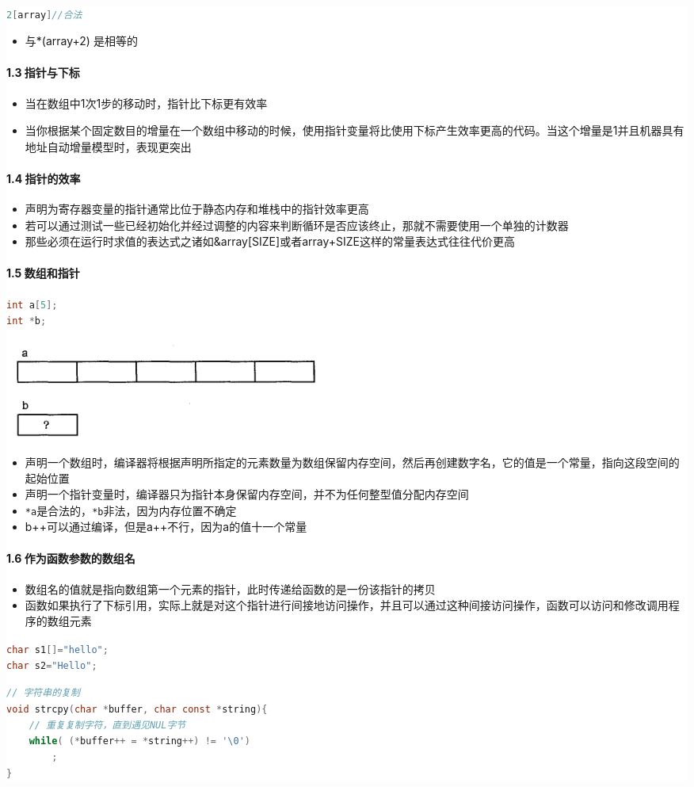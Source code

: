 

```C
2[array]//合法
```

- 与*(array+2) 是相等的



#### 1.3 指针与下标

- 当在数组中1次1步的移动时，指针比下标更有效率

- 当你根据某个固定数目的增量在一个数组中移动的时候，使用指针变量将比使用下标产生效率更高的代码。当这个增量是1并且机器具有地址自动增量模型时，表现更突出



#### 1.4 指针的效率

- 声明为寄存器变量的指针通常比位于静态内存和堆栈中的指针效率更高
- 若可以通过测试一些已经初始化并经过调整的内容来判断循环是否应该终止，那就不需要使用一个单独的计数器
- 那些必须在运行时求值的表达式之诸如&array[SIZE]或者array+SIZE这样的常量表达式往往代价更高



#### 1.5 数组和指针

```C
int a[5]; 
int *b;
```

![image-20210527105520545](pic/image-20210527105520545.png)

- 声明一个数组时，编译器将根据声明所指定的元素数量为数组保留内存空间，然后再创建数字名，它的值是一个常量，指向这段空间的起始位置
- 声明一个指针变量时，编译器只为指针本身保留内存空间，并不为任何整型值分配内存空间
- `*a`是合法的，`*b`非法，因为内存位置不确定
- b++可以通过编译，但是a++不行，因为a的值十一个常量



#### 1.6 作为函数参数的数组名

- 数组名的值就是指向数组第一个元素的指针，此时传递给函数的是一份该指针的拷贝
- 函数如果执行了下标引用，实际上就是对这个指针进行间接地访问操作，并且可以通过这种间接访问操作，函数可以访问和修改调用程序的数组元素

```C
char s1[]="hello"; 
char s2="Hello";
```

```C
// 字符串的复制
void strcpy(char *buffer, char const *string){
	// 重复复制字符，直到遇见NUL字节
	while( (*buffer++ = *string++) != '\0')
		;
}
```
